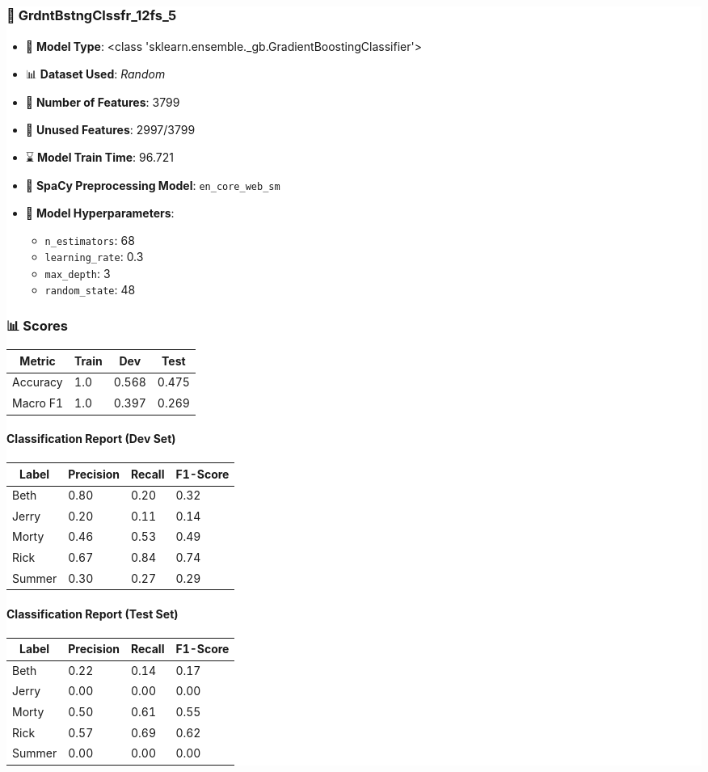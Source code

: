 ### 🚀 **GrdntBstngClssfr_12fs_5**

- 🤖 **Model Type**:
	<class 'sklearn.ensemble._gb.GradientBoostingClassifier'>
- 📊 **Dataset Used**:
	_Random_
- 🧠 **Number of Features**:
	3799
- 🚫 **Unused Features**:
	2997/3799
- ⌛ **Model Train Time**:
	96.721
- 💬 **SpaCy Preprocessing Model**:
	`en_core_web_sm`

- 🧬 **Model Hyperparameters**:

	- `n_estimators`: 68
	- `learning_rate`: 0.3
	- `max_depth`: 3
	- `random_state`: 48

### 📊 Scores

| Metric | Train | Dev | Test |
| ------ | ----- | --- | ---- |
| Accuracy | 1.0 | 0.568 | 0.475 |
| Macro F1 | 1.0 | 0.397 | 0.269 |

#### Classification Report (Dev Set)

| Label | Precision | Recall | F1-Score |
| ----- | --------- | ------ | -------- |
| Beth | 0.80 | 0.20 | 0.32 |
| Jerry | 0.20 | 0.11 | 0.14 |
| Morty | 0.46 | 0.53 | 0.49 |
| Rick | 0.67 | 0.84 | 0.74 |
| Summer | 0.30 | 0.27 | 0.29 |

#### Classification Report (Test Set)

| Label | Precision | Recall | F1-Score |
| ----- | --------- | ------ | -------- |
| Beth | 0.22 | 0.14 | 0.17 |
| Jerry | 0.00 | 0.00 | 0.00 |
| Morty | 0.50 | 0.61 | 0.55 |
| Rick | 0.57 | 0.69 | 0.62 |
| Summer | 0.00 | 0.00 | 0.00 |
